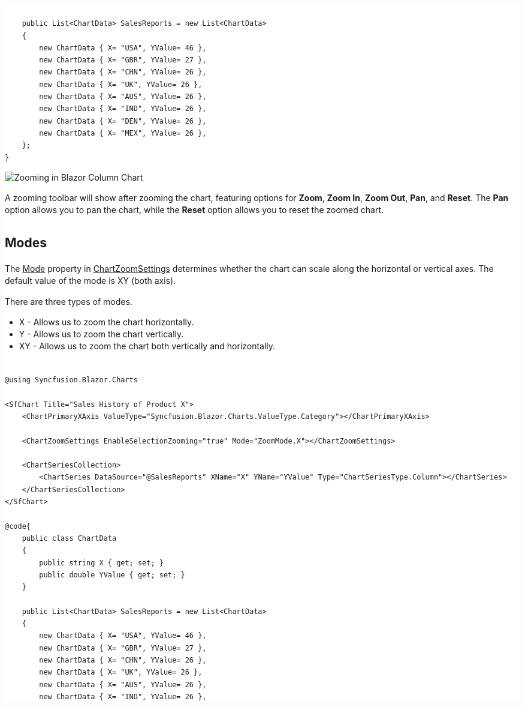 ```cshtml

    public List<ChartData> SalesReports = new List<ChartData>
    {
        new ChartData { X= "USA", YValue= 46 },
        new ChartData { X= "GBR", YValue= 27 },
        new ChartData { X= "CHN", YValue= 26 },
        new ChartData { X= "UK", YValue= 26 },
        new ChartData { X= "AUS", YValue= 26 },
        new ChartData { X= "IND", YValue= 26 },
        new ChartData { X= "DEN", YValue= 26 },
        new ChartData { X= "MEX", YValue= 26 },
    };
}

```

![Zooming in Blazor Column Chart](images/zoom/blazor-column-chart-zooming.png)

A zooming toolbar will show after zooming the chart, featuring options for **Zoom**, **Zoom In**, **Zoom Out**, **Pan**, and **Reset**. The **Pan** option allows you to pan the chart, while the **Reset** option allows you to reset the zoomed chart.

## Modes

The [Mode](https://help.syncfusion.com/cr/blazor/Syncfusion.Blazor.Charts.ChartZoomSettings.html#Syncfusion_Blazor_Charts_ChartZoomSettings_Mode) property in [ChartZoomSettings](https://help.syncfusion.com/cr/blazor/Syncfusion.Blazor.Charts.ChartZoomSettings.html) determines whether the chart can scale along the horizontal or vertical axes. The default value of the mode is XY (both axis).

There are three types of modes.

* X - Allows us to zoom the chart horizontally.
* Y - Allows us to zoom the chart vertically.
* XY - Allows us to zoom the chart both vertically and horizontally.

```cshtml

@using Syncfusion.Blazor.Charts

<SfChart Title="Sales History of Product X">
    <ChartPrimaryXAxis ValueType="Syncfusion.Blazor.Charts.ValueType.Category"></ChartPrimaryXAxis>

    <ChartZoomSettings EnableSelectionZooming="true" Mode="ZoomMode.X"></ChartZoomSettings>

    <ChartSeriesCollection>
        <ChartSeries DataSource="@SalesReports" XName="X" YName="YValue" Type="ChartSeriesType.Column"></ChartSeries>
    </ChartSeriesCollection>
</SfChart>

@code{
    public class ChartData
    {
        public string X { get; set; }
        public double YValue { get; set; }
    }

    public List<ChartData> SalesReports = new List<ChartData>
    {
        new ChartData { X= "USA", YValue= 46 },
        new ChartData { X= "GBR", YValue= 27 },
        new ChartData { X= "CHN", YValue= 26 },
        new ChartData { X= "UK", YValue= 26 },
        new ChartData { X= "AUS", YValue= 26 },
        new ChartData { X= "IND", YValue= 26 },
```